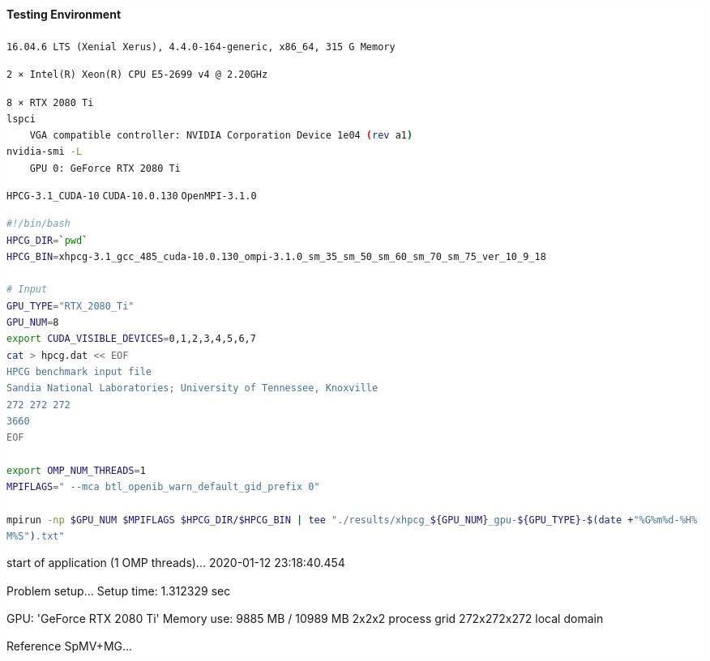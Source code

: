#### Testing Environment

```
16.04.6 LTS (Xenial Xerus), 4.4.0-164-generic, x86_64, 315 G Memory
```

```
2 × Intel(R) Xeon(R) CPU E5-2699 v4 @ 2.20GHz
```

```bash
8 × RTX 2080 Ti
lspci
	VGA compatible controller: NVIDIA Corporation Device 1e04 (rev a1)
nvidia-smi -L
	GPU 0: GeForce RTX 2080 Ti
```

 `HPCG-3.1_CUDA-10`   `CUDA-10.0.130`  `OpenMPI-3.1.0`

```bash
#!/bin/bash
HPCG_DIR=`pwd`
HPCG_BIN=xhpcg-3.1_gcc_485_cuda-10.0.130_ompi-3.1.0_sm_35_sm_50_sm_60_sm_70_sm_75_ver_10_9_18

# Input
GPU_TYPE="RTX_2080_Ti"
GPU_NUM=8
export CUDA_VISIBLE_DEVICES=0,1,2,3,4,5,6,7
cat > hpcg.dat << EOF
HPCG benchmark input file
Sandia National Laboratories; University of Tennessee, Knoxville
272 272 272
3660
EOF

export OMP_NUM_THREADS=1
MPIFLAGS=" --mca btl_openib_warn_default_gid_prefix 0"

mpirun -np $GPU_NUM $MPIFLAGS $HPCG_DIR/$HPCG_BIN | tee "./results/xhpcg_${GPU_NUM}_gpu-${GPU_TYPE}-$(date +"%G%m%d-%H%M%S").txt"
```



start of application (1 OMP threads)...
2020-01-12 23:18:40.454

Problem setup...
Setup time: 1.312329 sec 

GPU: 'GeForce RTX 2080 Ti' 
Memory use: 9885 MB / 10989 MB
2x2x2 process grid
272x272x272 local domain

Reference SpMV+MG...
